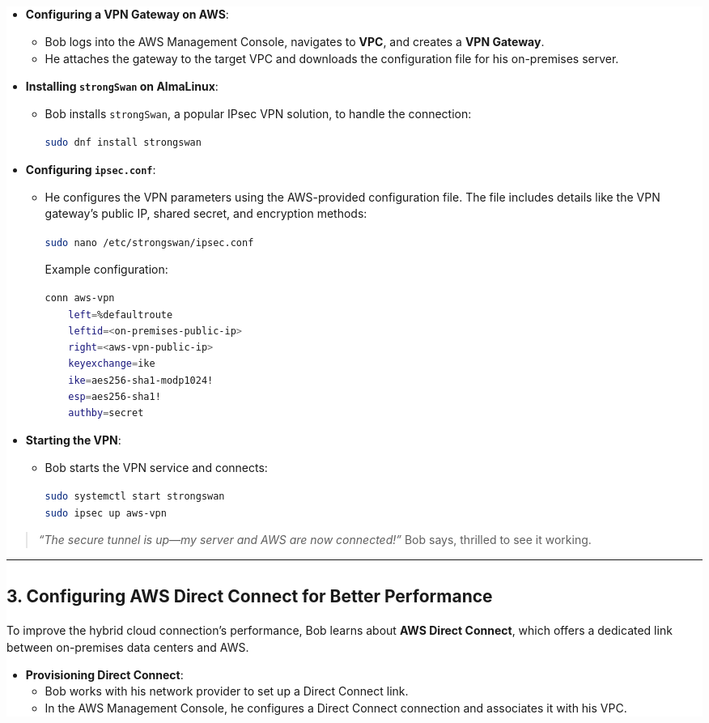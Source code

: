 - **Configuring a VPN Gateway on AWS**:
  - Bob logs into the AWS Management Console, navigates to **VPC**, and creates a **VPN Gateway**.
  - He attaches the gateway to the target VPC and downloads the configuration file for his on-premises server.

- **Installing `strongSwan` on AlmaLinux**:
  - Bob installs `strongSwan`, a popular IPsec VPN solution, to handle the connection:

    ```bash
    sudo dnf install strongswan
    ```

- **Configuring `ipsec.conf`**:
  - He configures the VPN parameters using the AWS-provided configuration file. The file includes details like the VPN gateway’s public IP, shared secret, and encryption methods:

    ```bash
    sudo nano /etc/strongswan/ipsec.conf
    ```

    Example configuration:

    ```bash
    conn aws-vpn
        left=%defaultroute
        leftid=<on-premises-public-ip>
        right=<aws-vpn-public-ip>
        keyexchange=ike
        ike=aes256-sha1-modp1024!
        esp=aes256-sha1!
        authby=secret
    ```

- **Starting the VPN**:
  - Bob starts the VPN service and connects:

    ```bash
    sudo systemctl start strongswan
    sudo ipsec up aws-vpn
    ```

> *“The secure tunnel is up—my server and AWS are now connected!”* Bob says, thrilled to see it working.

---

## **3. Configuring AWS Direct Connect for Better Performance**

To improve the hybrid cloud connection’s performance, Bob learns about **AWS Direct Connect**, which offers a dedicated link between on-premises data centers and AWS.

- **Provisioning Direct Connect**:
  - Bob works with his network provider to set up a Direct Connect link.
  - In the AWS Management Console, he configures a Direct Connect connection and associates it with his VPC.
